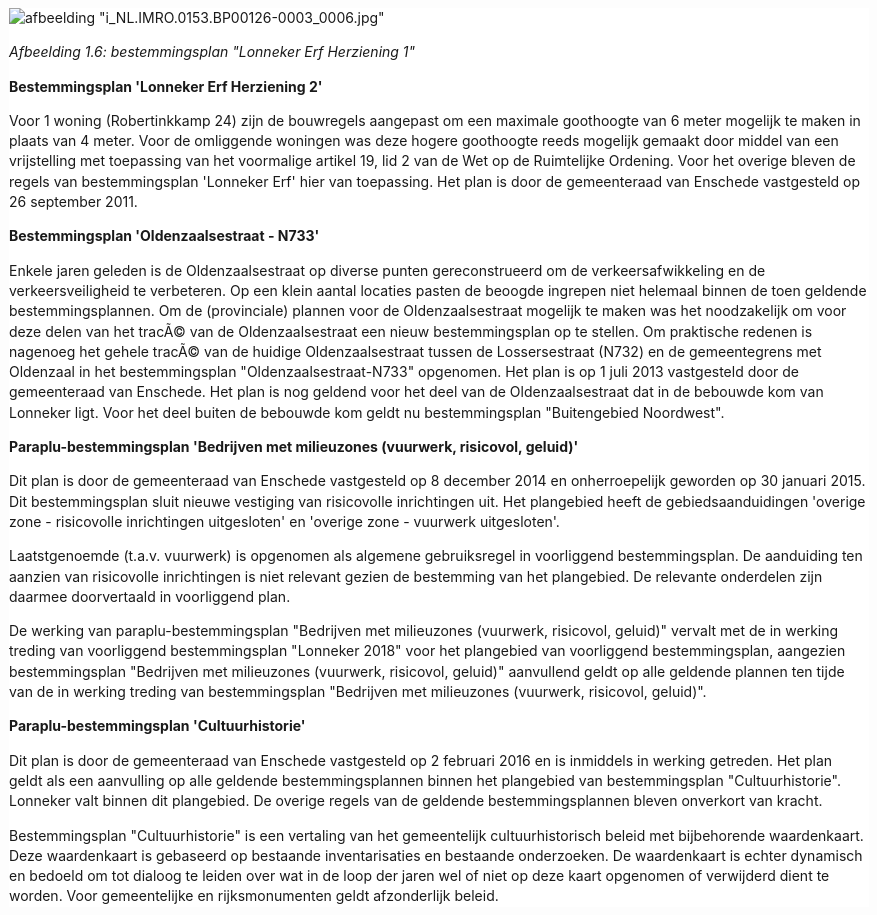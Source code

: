 ![afbeelding "i_NL.IMRO.0153.BP00126-0003_0006.jpg"](i_NL.IMRO.0153.BP00126-0003_0006.jpg)

*Afbeelding 1\.6: bestemmingsplan "Lonneker Erf Herziening 1"*

**Bestemmingsplan 'Lonneker Erf Herziening 2'**

Voor 1 woning (Robertinkkamp 24\) zijn de bouwregels aangepast om een maximale goothoogte van 6 meter mogelijk te maken in plaats van 4 meter. Voor de omliggende woningen was deze hogere goothoogte reeds mogelijk gemaakt door middel van een vrijstelling met toepassing van het voormalige artikel 19, lid 2 van de Wet op de Ruimtelijke Ordening. Voor het overige bleven de regels van bestemmingsplan 'Lonneker Erf' hier van toepassing. Het plan is door de gemeenteraad van Enschede vastgesteld op 26 september 2011\.

**Bestemmingsplan 'Oldenzaalsestraat \- N733'**

Enkele jaren geleden is de Oldenzaalsestraat op diverse punten gereconstrueerd om de verkeersafwikkeling en de verkeersveiligheid te verbeteren. Op een klein aantal locaties pasten de beoogde ingrepen niet helemaal binnen de toen geldende bestemmingsplannen. Om de (provinciale) plannen voor de Oldenzaalsestraat mogelijk te maken was het noodzakelijk om voor deze delen van het tracÃ© van de Oldenzaalsestraat een nieuw bestemmingsplan op te stellen. Om praktische redenen is nagenoeg het gehele tracÃ© van de huidige Oldenzaalsestraat tussen de Lossersestraat (N732\) en de gemeentegrens met Oldenzaal in het bestemmingsplan "Oldenzaalsestraat\-N733" opgenomen. Het plan is op 1 juli 2013 vastgesteld door de gemeenteraad van Enschede. Het plan is nog geldend voor het deel van de Oldenzaalsestraat dat in de bebouwde kom van Lonneker ligt. Voor het deel buiten de bebouwde kom geldt nu bestemmingsplan "Buitengebied Noordwest".

**Paraplu\-bestemmingsplan 'Bedrijven met milieuzones (vuurwerk, risicovol, geluid)'**

Dit plan is door de gemeenteraad van Enschede vastgesteld op 8 december 2014 en onherroepelijk geworden op 30 januari 2015\. Dit bestemmingsplan sluit nieuwe vestiging van risicovolle inrichtingen uit. Het plangebied heeft de gebiedsaanduidingen 'overige zone \- risicovolle inrichtingen uitgesloten' en 'overige zone \- vuurwerk uitgesloten'.

Laatstgenoemde (t.a.v. vuurwerk) is opgenomen als algemene gebruiksregel in voorliggend bestemmingsplan. De aanduiding ten aanzien van risicovolle inrichtingen is niet relevant gezien de bestemming van het plangebied. De relevante onderdelen zijn daarmee doorvertaald in voorliggend plan.

De werking van paraplu\-bestemmingsplan "Bedrijven met milieuzones (vuurwerk, risicovol, geluid)" vervalt met de in werking treding van voorliggend bestemmingsplan "Lonneker 2018" voor het plangebied van voorliggend bestemmingsplan, aangezien bestemmingsplan "Bedrijven met milieuzones (vuurwerk, risicovol, geluid)" aanvullend geldt op alle geldende plannen ten tijde van de in werking treding van bestemmingsplan "Bedrijven met milieuzones (vuurwerk, risicovol, geluid)".

**Paraplu\-bestemmingsplan 'Cultuurhistorie'**

Dit plan is door de gemeenteraad van Enschede vastgesteld op 2 februari 2016 en is inmiddels in werking getreden. Het plan geldt als een aanvulling op alle geldende bestemmingsplannen binnen het plangebied van bestemmingsplan "Cultuurhistorie". Lonneker valt binnen dit plangebied. De overige regels van de geldende bestemmingsplannen bleven onverkort van kracht.

Bestemmingsplan "Cultuurhistorie" is een vertaling van het gemeentelijk cultuurhistorisch beleid met bijbehorende waardenkaart. Deze waardenkaart is gebaseerd op bestaande inventarisaties en bestaande onderzoeken. De waardenkaart is echter dynamisch en bedoeld om tot dialoog te leiden over wat in de loop der jaren wel of niet op deze kaart opgenomen of verwijderd dient te worden. Voor gemeentelijke en rijksmonumenten geldt afzonderlijk beleid.
